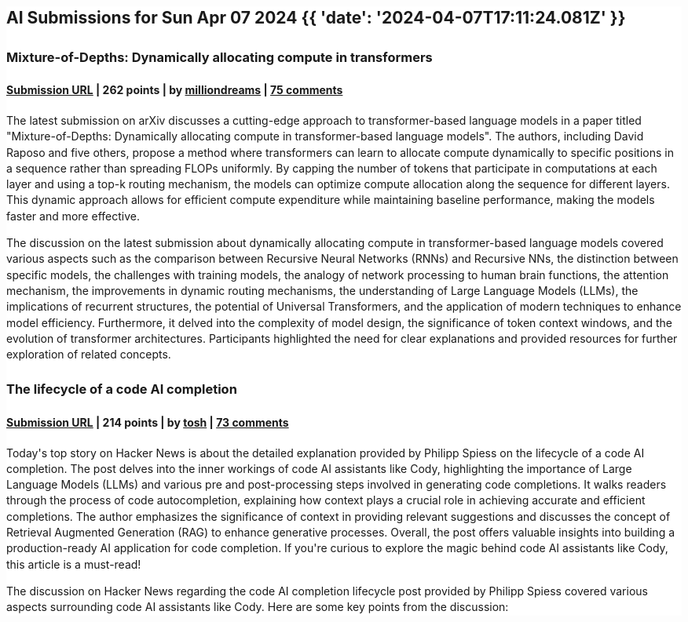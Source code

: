 ## AI Submissions for Sun Apr 07 2024 {{ 'date': '2024-04-07T17:11:24.081Z' }}

### Mixture-of-Depths: Dynamically allocating compute in transformers

#### [Submission URL](https://arxiv.org/abs/2404.02258) | 262 points | by [milliondreams](https://news.ycombinator.com/user?id=milliondreams) | [75 comments](https://news.ycombinator.com/item?id=39960717)

The latest submission on arXiv discusses a cutting-edge approach to transformer-based language models in a paper titled "Mixture-of-Depths: Dynamically allocating compute in transformer-based language models". The authors, including David Raposo and five others, propose a method where transformers can learn to allocate compute dynamically to specific positions in a sequence rather than spreading FLOPs uniformly. By capping the number of tokens that participate in computations at each layer and using a top-k routing mechanism, the models can optimize compute allocation along the sequence for different layers. This dynamic approach allows for efficient compute expenditure while maintaining baseline performance, making the models faster and more effective.

The discussion on the latest submission about dynamically allocating compute in transformer-based language models covered various aspects such as the comparison between Recursive Neural Networks (RNNs) and Recursive NNs, the distinction between specific models, the challenges with training models, the analogy of network processing to human brain functions, the attention mechanism, the improvements in dynamic routing mechanisms, the understanding of Large Language Models (LLMs), the implications of recurrent structures, the potential of Universal Transformers, and the application of modern techniques to enhance model efficiency. Furthermore, it delved into the complexity of model design, the significance of token context windows, and the evolution of transformer architectures. Participants highlighted the need for clear explanations and provided resources for further exploration of related concepts.

### The lifecycle of a code AI completion

#### [Submission URL](https://sourcegraph.com/blog/the-lifecycle-of-a-code-ai-completion) | 214 points | by [tosh](https://news.ycombinator.com/user?id=tosh) | [73 comments](https://news.ycombinator.com/item?id=39959380)

Today's top story on Hacker News is about the detailed explanation provided by Philipp Spiess on the lifecycle of a code AI completion. The post delves into the inner workings of code AI assistants like Cody, highlighting the importance of Large Language Models (LLMs) and various pre and post-processing steps involved in generating code completions. It walks readers through the process of code autocompletion, explaining how context plays a crucial role in achieving accurate and efficient completions. The author emphasizes the significance of context in providing relevant suggestions and discusses the concept of Retrieval Augmented Generation (RAG) to enhance generative processes. Overall, the post offers valuable insights into building a production-ready AI application for code completion. If you're curious to explore the magic behind code AI assistants like Cody, this article is a must-read!

The discussion on Hacker News regarding the code AI completion lifecycle post provided by Philipp Spiess covered various aspects surrounding code AI assistants like Cody. Here are some key points from the discussion:
